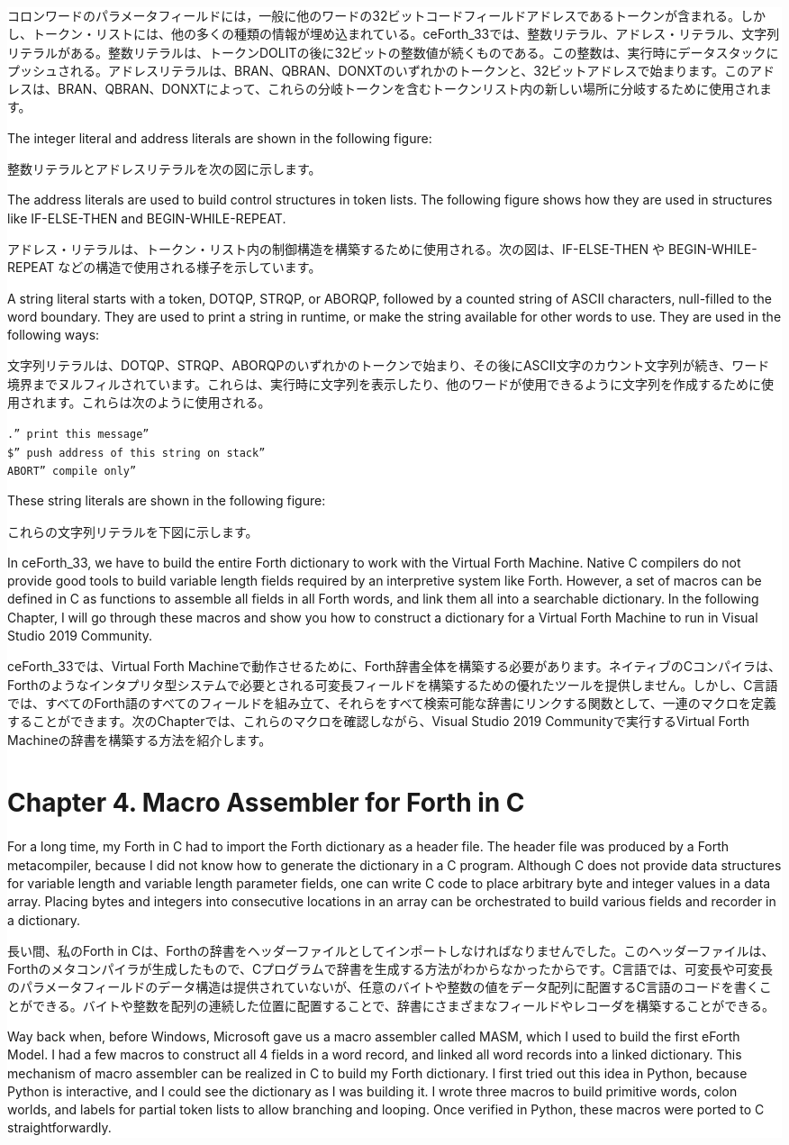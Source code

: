 コロンワードのパラメータフィールドには，一般に他のワードの32ビットコードフィールドアドレスであるトークンが含まれる。しかし、トークン・リストには、他の多くの種類の情報が埋め込まれている。ceForth_33では、整数リテラル、アドレス・リテラル、文字列リテラルがある。整数リテラルは、トークンDOLITの後に32ビットの整数値が続くものである。この整数は、実行時にデータスタックにプッシュされる。アドレスリテラルは、BRAN、QBRAN、DONXTのいずれかのトークンと、32ビットアドレスで始まります。このアドレスは、BRAN、QBRAN、DONXTによって、これらの分岐トークンを含むトークンリスト内の新しい場所に分岐するために使用されます。

The integer literal and address literals are shown in the following figure: 

整数リテラルとアドレスリテラルを次の図に示します。

The address literals are used to build control structures in token lists. The following figure  shows how they are used in structures like IF-ELSE-THEN and BEGIN-WHILE-REPEAT. 

アドレス・リテラルは、トークン・リスト内の制御構造を構築するために使用される。次の図は、IF-ELSE-THEN や BEGIN-WHILE-REPEAT などの構造で使用される様子を示しています。

A string literal starts with a token, DOTQP, STRQP, or ABORQP, followed by a counted string  of ASCII characters, null-filled to the word boundary. They are used to print a string in runtime,  or make the string available for other words to use. They are used in the following ways: 

文字列リテラルは、DOTQP、STRQP、ABORQPのいずれかのトークンで始まり、その後にASCII文字のカウント文字列が続き、ワード境界までヌルフィルされています。これらは、実行時に文字列を表示したり、他のワードが使用できるように文字列を作成するために使用されます。これらは次のように使用される。
```
.” print this message”
$” push address of this string on stack”
ABORT” compile only”
```
These string literals are shown in the following figure:

これらの文字列リテラルを下図に示します。

In ceForth_33, we have to build the entire Forth dictionary to work with the Virtual Forth  Machine. Native C compilers do not provide good tools to build variable length fields required  by an interpretive system like Forth. However, a set of macros can be defined in C as functions  to assemble all fields in all Forth words, and link them all into a searchable dictionary. In the  following Chapter, I will go through these macros and show you how to construct a dictionary  for a Virtual Forth Machine to run in Visual Studio 2019 Community. 

ceForth_33では、Virtual Forth Machineで動作させるために、Forth辞書全体を構築する必要があります。ネイティブのCコンパイラは、Forthのようなインタプリタ型システムで必要とされる可変長フィールドを構築するための優れたツールを提供しません。しかし、C言語では、すべてのForth語のすべてのフィールドを組み立て、それらをすべて検索可能な辞書にリンクする関数として、一連のマクロを定義することができます。次のChapterでは、これらのマクロを確認しながら、Visual Studio 2019 Communityで実行するVirtual Forth Machineの辞書を構築する方法を紹介します。

# Chapter 4. Macro Assembler for Forth in C

For a long time, my Forth in C had to import the Forth dictionary as a header file. The header  file was produced by a Forth metacompiler, because I did not know how to generate the  dictionary in a C program. Although C does not provide data structures for variable length and  variable length parameter fields, one can write C code to place arbitrary byte and integer values  in a data array. Placing bytes and integers into consecutive locations in an array can be  orchestrated to build various fields and recorder in a dictionary. 

長い間、私のForth in Cは、Forthの辞書をヘッダーファイルとしてインポートしなければなりませんでした。このヘッダーファイルは、Forthのメタコンパイラが生成したもので、Cプログラムで辞書を生成する方法がわからなかったからです。C言語では、可変長や可変長のパラメータフィールドのデータ構造は提供されていないが、任意のバイトや整数の値をデータ配列に配置するC言語のコードを書くことができる。バイトや整数を配列の連続した位置に配置することで、辞書にさまざまなフィールドやレコーダを構築することができる。

Way back when, before Windows, Microsoft gave us a macro assembler called MASM, which I  used to build the first eForth Model. I had a few macros to construct all 4 fields in a word  record, and linked all word records into a linked dictionary. This mechanism of macro  assembler can be realized in C to build my Forth dictionary. I first tried out this idea in Python,  because Python is interactive, and I could see the dictionary as I was building it. I wrote three  macros to build primitive words, colon worlds, and labels for partial token lists to allow  branching and looping. Once verified in Python, these macros were ported to C  straightforwardly. 
